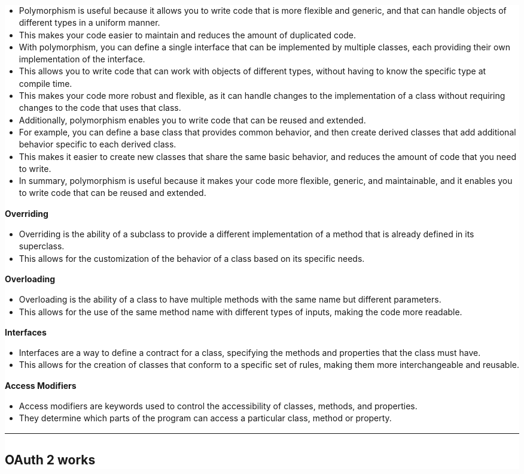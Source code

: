 - Polymorphism is useful because it allows you to write code that is more flexible and generic, and that can handle 
objects of different types in a uniform manner. 
- This makes your code easier to maintain and reduces the amount of duplicated code.
- With polymorphism, you can define a single interface that can be implemented by multiple classes, 
each providing their own implementation of the interface. 
- This allows you to write code that can work with objects of different types, without having to know the specific type 
at compile time. 
- This makes your code more robust and flexible, as it can handle changes to the implementation of a class without 
requiring changes to the code that uses that class.
- Additionally, polymorphism enables you to write code that can be reused and extended. 
- For example, you can define a base class that provides common behavior, and then create derived classes that add 
additional behavior specific to each derived class. 
- This makes it easier to create new classes that share the same basic behavior, and reduces the amount of code that you 
need to write.
- In summary, polymorphism is useful because it makes your code more flexible, generic, and maintainable, 
and it enables you to write code that can be reused and extended.

**Overriding**

- Overriding is the ability of a subclass to provide a different implementation of a method that is already defined 
in its superclass. 
- This allows for the customization of the behavior of a class based on its specific needs.

**Overloading**

- Overloading is the ability of a class to have multiple methods with the same name but different parameters. 
- This allows for the use of the same method name with different types of inputs, making the code more readable.

**Interfaces**

- Interfaces are a way to define a contract for a class, specifying the methods and properties that the class must have.
- This allows for the creation of classes that conform to a specific set of rules, making them more interchangeable and 
reusable.

**Access Modifiers**

- Access modifiers are keywords used to control the accessibility of classes, methods, and properties. 
- They determine which parts of the program can access a particular class, method or property.

***

## OAuth 2 works
